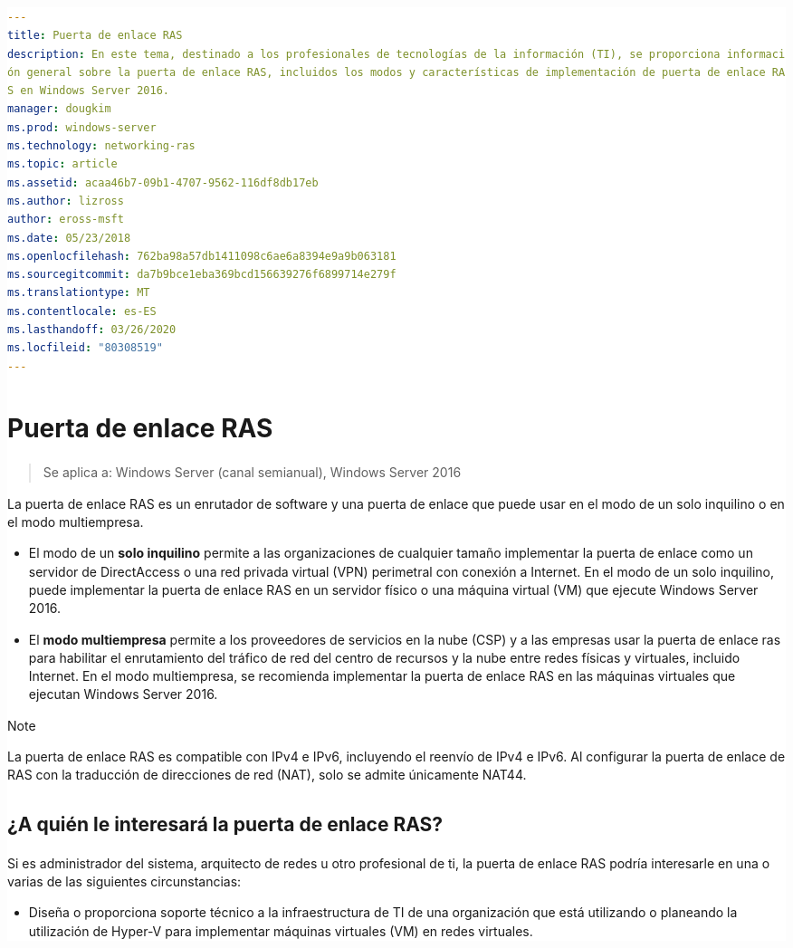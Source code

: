 ```yaml
---
title: Puerta de enlace RAS
description: En este tema, destinado a los profesionales de tecnologías de la información (TI), se proporciona información general sobre la puerta de enlace RAS, incluidos los modos y características de implementación de puerta de enlace RAS en Windows Server 2016.
manager: dougkim
ms.prod: windows-server
ms.technology: networking-ras
ms.topic: article
ms.assetid: acaa46b7-09b1-4707-9562-116df8db17eb
ms.author: lizross
author: eross-msft
ms.date: 05/23/2018
ms.openlocfilehash: 762ba98a57db1411098c6ae6a8394e9a9b063181
ms.sourcegitcommit: da7b9bce1eba369bcd156639276f6899714e279f
ms.translationtype: MT
ms.contentlocale: es-ES
ms.lasthandoff: 03/26/2020
ms.locfileid: "80308519"
---
```

# <a name="ras-gateway"></a>Puerta de enlace RAS

>Se aplica a: Windows Server (canal semianual), Windows Server 2016

La puerta de enlace RAS es un enrutador de software y una puerta de enlace que puede usar en el modo de un solo inquilino o en el modo multiempresa.  
  
- El modo de un **solo inquilino** permite a las organizaciones de cualquier tamaño implementar la puerta de enlace como un servidor de DirectAccess o una red privada virtual (VPN) perimetral con conexión a Internet. En el modo de un solo inquilino, puede implementar la puerta de enlace RAS en un servidor físico o una máquina virtual (VM) que ejecute Windows Server 2016.  
  
- El **modo multiempresa** permite a los proveedores de servicios en la nube (CSP) y a las empresas usar la puerta de enlace ras para habilitar el enrutamiento del tráfico de red del centro de recursos y la nube entre redes físicas y virtuales, incluido Internet. En el modo multiempresa, se recomienda implementar la puerta de enlace RAS en las máquinas virtuales que ejecutan Windows Server 2016.  
  
> [!NOTE]  
> La puerta de enlace RAS es compatible con IPv4 e IPv6, incluyendo el reenvío de IPv4 e IPv6. Al configurar la puerta de enlace de RAS con la traducción de direcciones de red (NAT), solo se admite únicamente NAT44.  
  
## <a name="who-will-be-interested-in-ras-gateway"></a>¿A quién le interesará la puerta de enlace RAS?
  
Si es administrador del sistema, arquitecto de redes u otro profesional de ti, la puerta de enlace RAS podría interesarle en una o varias de las siguientes circunstancias:  
  
-   Diseña o proporciona soporte técnico a la infraestructura de TI de una organización que está utilizando o planeando la utilización de Hyper-V para implementar máquinas virtuales (VM) en redes virtuales.  
  